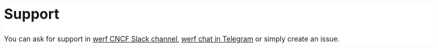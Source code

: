 # Support

You can ask for support in [werf CNCF Slack channel](https://cloud-native.slack.com/messages/CHY2THYUU), [werf chat in Telegram](https://t.me/werf_ru) or simply create an issue.
